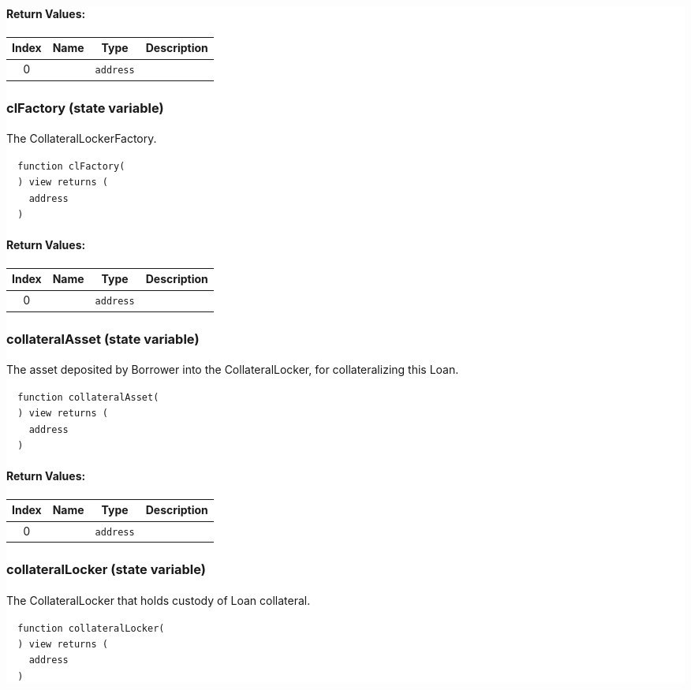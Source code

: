 

#### Return Values:
| Index | Name | Type | Description |
| :---: | :--: | :--: | :---------- |
| 0 |  | `address` | 


### clFactory (state variable)

The CollateralLockerFactory.

```solidity
  function clFactory(
  ) view returns (
    address
  )
```



#### Return Values:
| Index | Name | Type | Description |
| :---: | :--: | :--: | :---------- |
| 0 |  | `address` | 


### collateralAsset (state variable)

The asset deposited by Borrower into the CollateralLocker, for collateralizing this Loan.

```solidity
  function collateralAsset(
  ) view returns (
    address
  )
```



#### Return Values:
| Index | Name | Type | Description |
| :---: | :--: | :--: | :---------- |
| 0 |  | `address` | 


### collateralLocker (state variable)

The CollateralLocker that holds custody of Loan collateral.

```solidity
  function collateralLocker(
  ) view returns (
    address
  )
```
